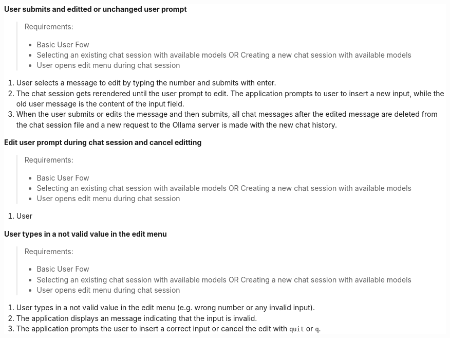 **User submits and editted or unchanged user prompt**
> Requirements:
> - Basic User Fow
> - Selecting an existing chat session with available models OR Creating a new chat session with available models
> - User opens edit menu during chat session
1. User selects a message to edit by typing the number and submits with enter.
2. The chat session gets rerendered until the user prompt to edit. The application prompts to user to insert a new input, while the old user message is the content of the input field.
3. When the user submits or edits the message and then submits, all chat messages after the edited message are deleted from the chat session file and a new request to the Ollama server is made with the new chat history.

**Edit user prompt during chat session and cancel editting**
> Requirements:
> - Basic User Fow
> - Selecting an existing chat session with available models OR Creating a new chat session with available models
> - User opens edit menu during chat session
1. User

**User types in a not valid value in the edit menu**
> Requirements:
> - Basic User Fow
> - Selecting an existing chat session with available models OR Creating a new chat session with available models
> - User opens edit menu during chat session
1. User types in a not valid value in the edit menu (e.g. wrong number or any invalid input).
2. The application displays an message indicating that the input is invalid.
3. The application prompts the user to insert a correct input or cancel the edit with `quit` or `q`.
